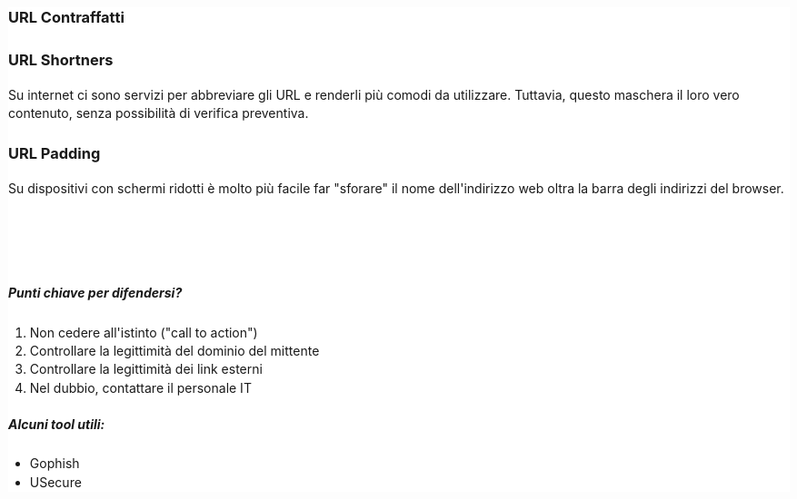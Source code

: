 ### URL Contraffatti

### URL Shortners
Su internet ci sono servizi per abbreviare gli URL e renderli più comodi da utilizzare.
Tuttavia, questo maschera il loro vero contenuto, senza possibilità di verifica preventiva.

### URL Padding
Su dispositivi con schermi ridotti è molto più facile far "sforare" il nome dell'indirizzo web oltra la barra degli indirizzi del browser.

<br>
<br>
<br>

##### Punti chiave per difendersi?
1. Non cedere all'istinto ("call to action")
2. Controllare la legittimità del dominio del mittente
3. Controllare la legittimità dei link esterni
4. Nel dubbio, contattare il personale IT



##### Alcuni tool utili:
- Gophish
- USecure